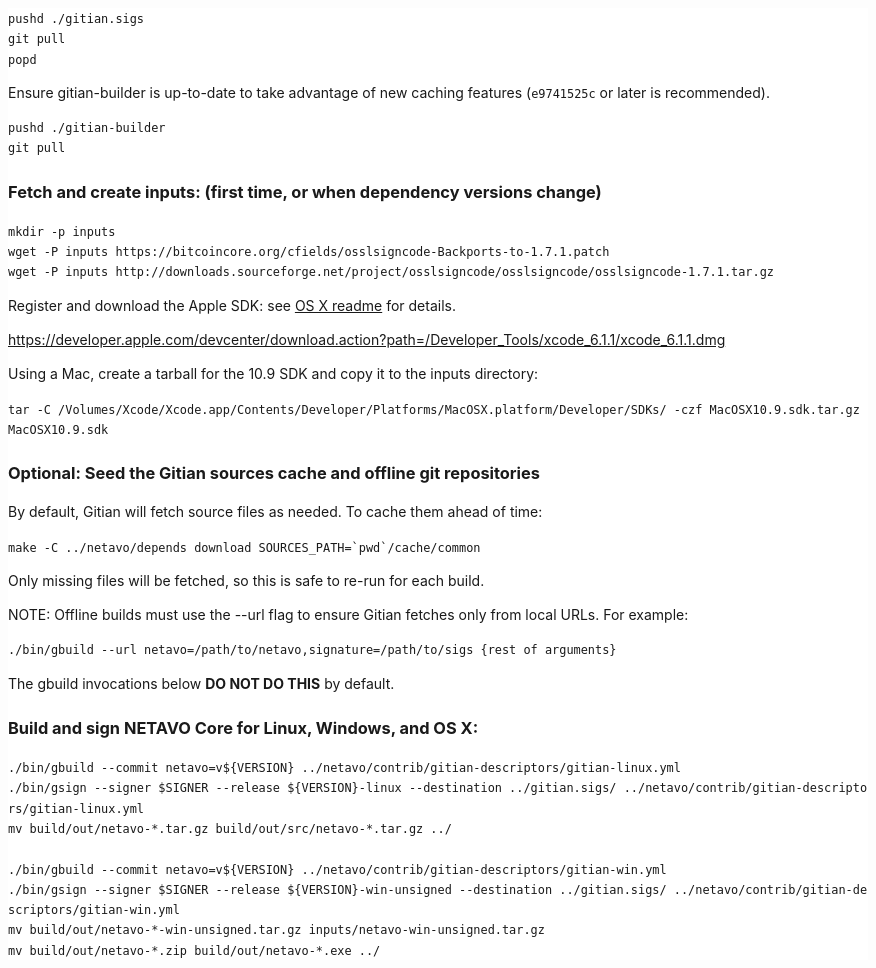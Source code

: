 	pushd ./gitian.sigs
	git pull
	popd

  Ensure gitian-builder is up-to-date to take advantage of new caching features (`e9741525c` or later is recommended).

	pushd ./gitian-builder
	git pull

### Fetch and create inputs: (first time, or when dependency versions change)

	mkdir -p inputs
	wget -P inputs https://bitcoincore.org/cfields/osslsigncode-Backports-to-1.7.1.patch
	wget -P inputs http://downloads.sourceforge.net/project/osslsigncode/osslsigncode/osslsigncode-1.7.1.tar.gz

 Register and download the Apple SDK: see [OS X readme](README_osx.txt) for details.

 https://developer.apple.com/devcenter/download.action?path=/Developer_Tools/xcode_6.1.1/xcode_6.1.1.dmg

 Using a Mac, create a tarball for the 10.9 SDK and copy it to the inputs directory:

	tar -C /Volumes/Xcode/Xcode.app/Contents/Developer/Platforms/MacOSX.platform/Developer/SDKs/ -czf MacOSX10.9.sdk.tar.gz MacOSX10.9.sdk

### Optional: Seed the Gitian sources cache and offline git repositories

By default, Gitian will fetch source files as needed. To cache them ahead of time:

	make -C ../netavo/depends download SOURCES_PATH=`pwd`/cache/common

Only missing files will be fetched, so this is safe to re-run for each build.

NOTE: Offline builds must use the --url flag to ensure Gitian fetches only from local URLs. For example:
```
./bin/gbuild --url netavo=/path/to/netavo,signature=/path/to/sigs {rest of arguments}
```
The gbuild invocations below <b>DO NOT DO THIS</b> by default.

### Build and sign NETAVO Core for Linux, Windows, and OS X:

	./bin/gbuild --commit netavo=v${VERSION} ../netavo/contrib/gitian-descriptors/gitian-linux.yml
	./bin/gsign --signer $SIGNER --release ${VERSION}-linux --destination ../gitian.sigs/ ../netavo/contrib/gitian-descriptors/gitian-linux.yml
	mv build/out/netavo-*.tar.gz build/out/src/netavo-*.tar.gz ../

	./bin/gbuild --commit netavo=v${VERSION} ../netavo/contrib/gitian-descriptors/gitian-win.yml
	./bin/gsign --signer $SIGNER --release ${VERSION}-win-unsigned --destination ../gitian.sigs/ ../netavo/contrib/gitian-descriptors/gitian-win.yml
	mv build/out/netavo-*-win-unsigned.tar.gz inputs/netavo-win-unsigned.tar.gz
	mv build/out/netavo-*.zip build/out/netavo-*.exe ../
